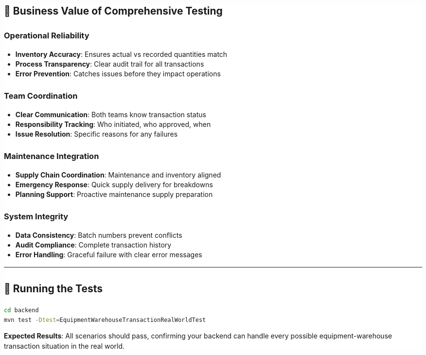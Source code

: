 
## 🎯 **Business Value of Comprehensive Testing**

### **Operational Reliability**
- **Inventory Accuracy**: Ensures actual vs recorded quantities match
- **Process Transparency**: Clear audit trail for all transactions
- **Error Prevention**: Catches issues before they impact operations

### **Team Coordination**
- **Clear Communication**: Both teams know transaction status
- **Responsibility Tracking**: Who initiated, who approved, when
- **Issue Resolution**: Specific reasons for any failures

### **Maintenance Integration**
- **Supply Chain Coordination**: Maintenance and inventory aligned
- **Emergency Response**: Quick supply delivery for breakdowns
- **Planning Support**: Proactive maintenance supply preparation

### **System Integrity**
- **Data Consistency**: Batch numbers prevent conflicts
- **Audit Compliance**: Complete transaction history
- **Error Handling**: Graceful failure with clear error messages

---

## 🚀 **Running the Tests**

```bash
cd backend
mvn test -Dtest=EquipmentWarehouseTransactionRealWorldTest
```

**Expected Results**: All scenarios should pass, confirming your backend can handle every possible equipment-warehouse transaction situation in the real world.